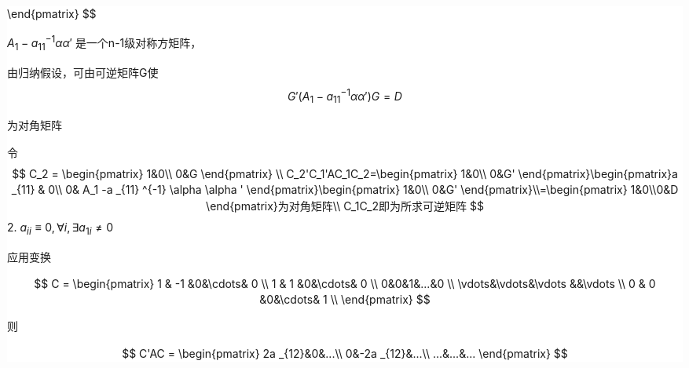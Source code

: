\end{pmatrix}
$$

$A_1-a _{11}^{-1}  \alpha \alpha '$ 是一个n-1级对称方矩阵，

由归纳假设，可由可逆矩阵G使
$$
  G'(A_1-a _{11}^{-1}  \alpha \alpha ')G = D 
$$

为对角矩阵

令
$$
 C_2 = \begin{pmatrix}
 1&0\\
 0&G  
 \end{pmatrix} \\
 C_2'C_1'AC_1C_2=\begin{pmatrix}
 1&0\\
 0&G'  
 \end{pmatrix}\begin{pmatrix}a _{11} & 0\\
0& A_1 -a _{11} ^{-1} \alpha \alpha '
\end{pmatrix}\begin{pmatrix}
 1&0\\
 0&G'  
 \end{pmatrix}\\=\begin{pmatrix}
 1&0\\0&D
 \end{pmatrix}为对角矩阵\\
 C_1C_2即为所求可逆矩阵
$$
2.
$a _{ii} \equiv  0 , \forall  i,
\exists a _{1i} \neq 0$

应用变换

$$
  C = \begin{pmatrix}
   1 & -1 &0&\cdots& 0 	\\
   1 & 1 &0&\cdots& 0 \\
   0&0&1&...&0	\\
  \vdots&\vdots&\vdots &&\vdots	\\
   0 & 0 &0&\cdots& 1 	\\
  \end{pmatrix}
$$

则

$$
 C'AC = \begin{pmatrix}
 2a _{12}&0&...\\
 0&-2a _{12}&...\\
 ...&...&...  
 \end{pmatrix} 
$$
